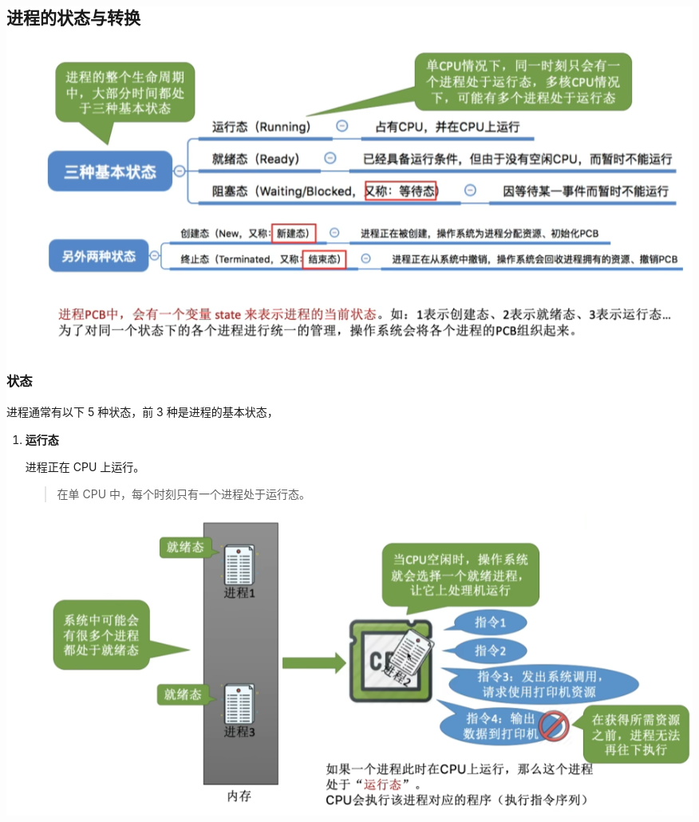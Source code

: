 ## 进程的状态与转换

![](./assets/51.png)

### 状态

进程通常有以下 5 种状态，前 3 种是进程的基本状态，

1. **运行态**

   进程正在 CPU 上运行。

   > 在单 CPU 中，每个时刻只有一个进程处于运行态。

   ![](./assets/47.png)
